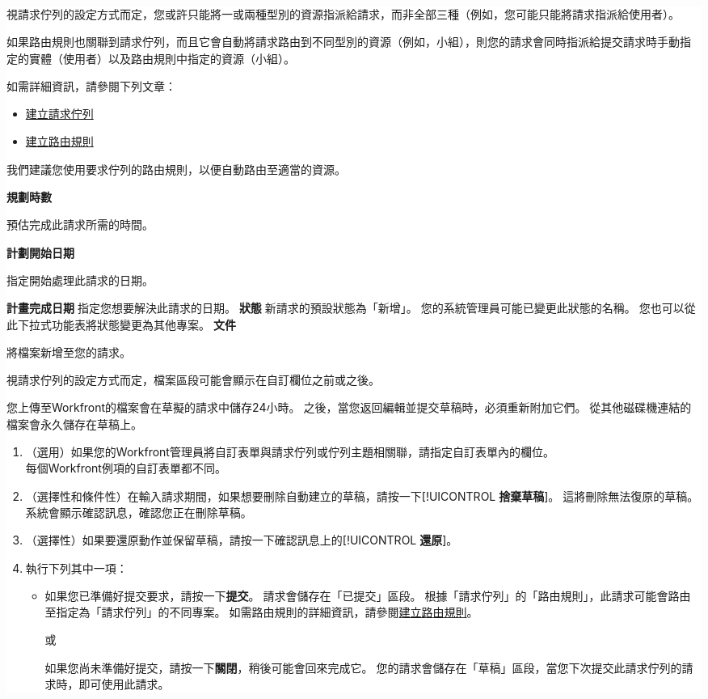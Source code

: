    <p> 視請求佇列的設定方式而定，您或許只能將一或兩種型別的資源指派給請求，而非全部三種（例如，您可能只能將請求指派給使用者）。</p>

   <p>如果路由規則也關聯到請求佇列，而且它會自動將請求路由到不同型別的資源（例如，小組），則您的請求會同時指派給提交請求時手動指定的實體（使用者）以及路由規則中指定的資源（小組）。 </p>

   <p> 如需詳細資訊，請參閱下列文章：</p> 
      <ul> 
      <li> <p><a href="../../../manage-work/requests/create-and-manage-request-queues/create-request-queue.md" class="MCXref xref">建立請求佇列</a> </p> </li> 
      <li> <p><a href="../../../manage-work/requests/create-and-manage-request-queues/create-routing-rules.md" class="MCXref xref">建立路由規則</a> <br> </p> </li> 
      </ul> </p>

   <p><span>我們建議您使用要求佇列的路由規則，以便自動路由至適當的資源。</span> </p> </td> 
     </tr>

   <tr> 
      <td role="rowheader"><strong>規劃時數</strong> </td> 
      <td> <p>預估完成此請求所需的時間。</p> </td> 
     </tr> 
     <tr> 
      <td role="rowheader"><strong>計劃開始日期</strong> </td> 
      <td> <p>指定開始處理此請求的日期。</p> </td> 
     </tr> 
     <tr> 
      <td role="rowheader"><strong>計畫完成日期</strong> </td> 
      <td>指定您想要解決此請求的日期。</td> 
     </tr> 
     <tr> 
      <td role="rowheader"><strong>狀態</strong> </td> 
      <td>新請求的預設狀態為「新增」。 您的系統管理員可能已變更此狀態的名稱。 您也可以從此下拉式功能表將狀態變更為其他專案。</td> 
     </tr> 
     <tr> 
      <td role="rowheader"><strong>文件</strong> </td> 
      <td> <p>將檔案新增至您的請求。 </p> <p> 視請求佇列的設定方式而定，檔案區段可能會顯示在自訂欄位之前或之後。 </p> <p>您上傳至Workfront的檔案會在草擬的請求中儲存24小時。 之後，當您返回編輯並提交草稿時，必須重新附加它們。 從其他磁碟機連結的檔案會永久儲存在草稿上。 </p> </td> 
     </tr> 
    </tbody> 
   </table>

1. （選用）如果您的Workfront管理員將自訂表單與請求佇列或佇列主題相關聯，請指定自訂表單內的欄位。\
   每個Workfront例項的自訂表單都不同。
1. （選擇性和條件性）在輸入請求期間，如果想要刪除自動建立的草稿，請按一下&#x200B;[!UICONTROL **捨棄草稿**]。 這將刪除無法復原的草稿。 系統會顯示確認訊息，確認您正在刪除草稿。

1. （選擇性）如果要還原動作並保留草稿，請按一下確認訊息上的&#x200B;[!UICONTROL **還原**]。

1. 執行下列其中一項：

   * 如果您已準備好提交要求，請按一下&#x200B;**提交**。 請求會儲存在「已提交」區段。 根據「請求佇列」的「路由規則」，此請求可能會路由至指定為「請求佇列」的不同專案。 如需路由規則的詳細資訊，請參閱[建立路由規則](../../../manage-work/requests/create-and-manage-request-queues/create-routing-rules.md)。

     或

     如果您尚未準備好提交，請按一下&#x200B;**關閉**，稍後可能會回來完成它。 您的請求會儲存在「草稿」區段，當您下次提交此請求佇列的請求時，即可使用此請求。
